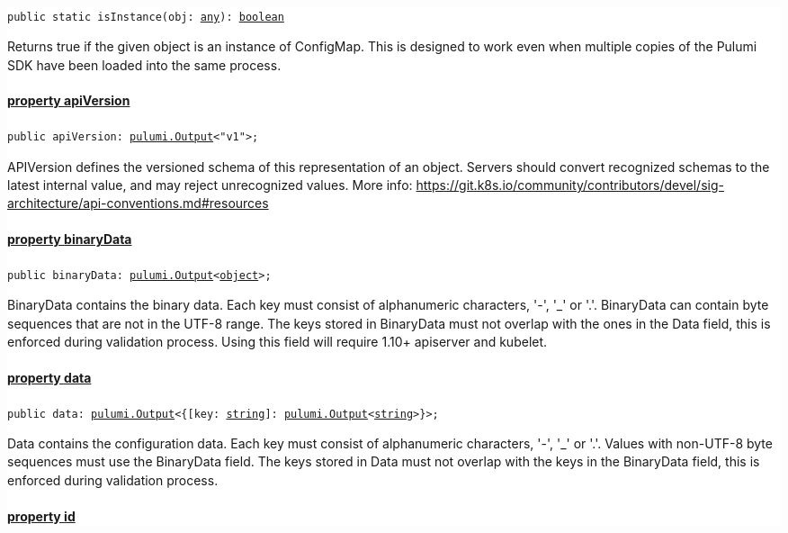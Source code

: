 
<pre class="highlight"><code><span class='kd'>public static </span>isInstance(obj: <span class='kd'><a href='https://www.typescriptlang.org/docs/handbook/basic-types.html#any'>any</a></span>): <span class='kd'><a href='https://developer.mozilla.org/en-US/docs/Web/JavaScript/Reference/Global_Objects/Boolean'>boolean</a></span></code></pre>


Returns true if the given object is an instance of ConfigMap.  This is designed to work even
when multiple copies of the Pulumi SDK have been loaded into the same process.

<h4 class="pdoc-member-header" id="ConfigMap-apiVersion">
<a class="pdoc-child-name" href="https://github.com/pulumi/pulumi-kubernetes/blob/7b0dd966c913f5886c3dd32a4bf3392f8c1a9ff5/sdk/nodejs/core/v1/ConfigMap.ts#L20">property <b>apiVersion</b></a>
</h4>

<pre class="highlight"><code><span class='kd'>public </span>apiVersion: <a href='/docs/reference/pkg/nodejs/pulumi/pulumi/#Output'>pulumi.Output</a>&lt;<span class='s2'>"v1"</span>&gt;;</code></pre>

APIVersion defines the versioned schema of this representation of an object. Servers should
convert recognized schemas to the latest internal value, and may reject unrecognized
values. More info:
https://git.k8s.io/community/contributors/devel/sig-architecture/api-conventions.md#resources

<h4 class="pdoc-member-header" id="ConfigMap-binaryData">
<a class="pdoc-child-name" href="https://github.com/pulumi/pulumi-kubernetes/blob/7b0dd966c913f5886c3dd32a4bf3392f8c1a9ff5/sdk/nodejs/core/v1/ConfigMap.ts#L28">property <b>binaryData</b></a>
</h4>

<pre class="highlight"><code><span class='kd'>public </span>binaryData: <a href='/docs/reference/pkg/nodejs/pulumi/pulumi/#Output'>pulumi.Output</a>&lt;<span class='kd'><a href='https://developer.mozilla.org/en-US/docs/Web/JavaScript/Reference/Global_Objects/Object'>object</a></span>&gt;;</code></pre>

BinaryData contains the binary data. Each key must consist of alphanumeric characters, '-',
'_' or '.'. BinaryData can contain byte sequences that are not in the UTF-8 range. The keys
stored in BinaryData must not overlap with the ones in the Data field, this is enforced
during validation process. Using this field will require 1.10+ apiserver and kubelet.

<h4 class="pdoc-member-header" id="ConfigMap-data">
<a class="pdoc-child-name" href="https://github.com/pulumi/pulumi-kubernetes/blob/7b0dd966c913f5886c3dd32a4bf3392f8c1a9ff5/sdk/nodejs/core/v1/ConfigMap.ts#L36">property <b>data</b></a>
</h4>

<pre class="highlight"><code><span class='kd'>public </span>data: <a href='/docs/reference/pkg/nodejs/pulumi/pulumi/#Output'>pulumi.Output</a>&lt;{[key: <span class='kd'><a href='https://developer.mozilla.org/en-US/docs/Web/JavaScript/Reference/Global_Objects/String'>string</a></span>]: <a href='/docs/reference/pkg/nodejs/pulumi/pulumi/#Output'>pulumi.Output</a>&lt;<span class='kd'><a href='https://developer.mozilla.org/en-US/docs/Web/JavaScript/Reference/Global_Objects/String'>string</a></span>&gt;}&gt;;</code></pre>

Data contains the configuration data. Each key must consist of alphanumeric characters,
'-', '_' or '.'. Values with non-UTF-8 byte sequences must use the BinaryData field. The
keys stored in Data must not overlap with the keys in the BinaryData field, this is
enforced during validation process.

<h4 class="pdoc-member-header" id="ConfigMap-id">
<a class="pdoc-child-name" href="https://github.com/pulumi/pulumi-kubernetes/blob/7b0dd966c913f5886c3dd32a4bf3392f8c1a9ff5/sdk/nodejs/core/v1/ConfigMap.ts#L13">property <b>id</b></a>
</h4>
